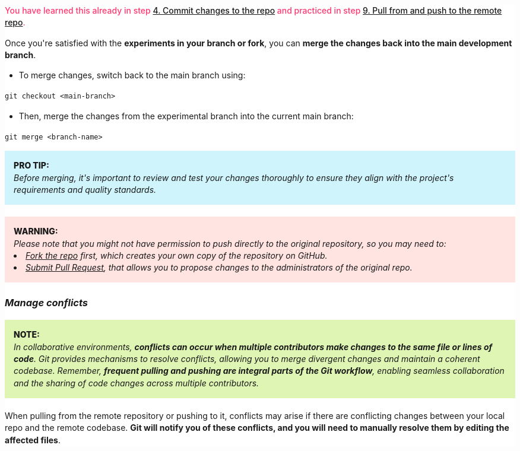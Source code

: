 <span style="color: #ff3870;font-weight: 500;">
You have learned this already in step <a href="#4-commit-changes">4. Commit changes to the repo</a> and practiced in step <a href="#9-pull-from-and-push-to-the-remote-repo">9. Pull from and push to the remote repo</a>.
</span><br>

Once you're satisfied with the **experiments in your branch or fork**, you can **merge the changes back into the main development branch**.

* To merge changes, switch back to the main branch using:
```
git checkout <main-branch>
```
* Then, merge the changes from the experimental branch into the current main branch:
```
git merge <branch-name>
```

<div style="background: #cff4fc; padding: 15px; margin-bottom: 20px;">
<span style="font-weight:800;">PRO TIP:</span>
<br><span style="font-style:italic;">
Before merging, it's important to review and test your changes thoroughly to ensure they align with the project's requirements and quality standards.
</span>
</div>

<div style="background: mistyrose; padding: 15px; margin-bottom: 20px;">
<span style="font-weight:800;">WARNING:</span>
<br><span style="font-style:italic;">
Please note that you might not have permission to push directly to the original repository, so you may need to: <br>
<li><a href="https://datascience.101workbook.org/09-ProjectManagement/01-SOURCE-CODE/02-intro-to-git#-fork-the-entire-repo">Fork the repo</a> first, which creates your own copy of the repository on GitHub.</li>
<li><a href="https://datascience.101workbook.org/09-ProjectManagement/01-SOURCE-CODE/02-intro-to-git#14-submit-pull-request">Submit Pull Request</a>, that allows you to propose changes to the administrators of the original repo.</li>
</span>
</div>


### *Manage conflicts*

<div style="background: #dff5b3; padding: 15px; margin-bottom: 20px;">
<span style="font-weight:800;">NOTE:</span>
<br><span style="font-style:italic;">
In collaborative environments, <b>conflicts can occur when multiple contributors make changes to the same file or lines of code</b>. Git provides mechanisms to resolve conflicts, allowing you to merge divergent changes and maintain a coherent codebase. Remember, <b>frequent pulling and pushing are integral parts of the Git workflow</b>, enabling seamless collaboration and the sharing of code changes across multiple contributors.
</span>
</div>

When pulling from the remote repository or pushing to it, conflicts may arise if there are conflicting changes between your local repo and the remote codebase. <b>Git will notify you of these conflicts, and you will need to manually resolve them by editing the affected files</b>.
